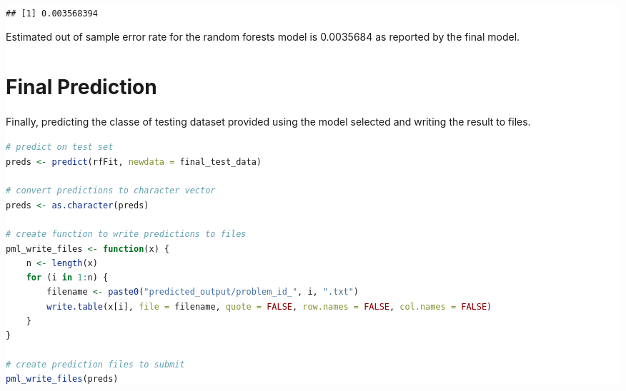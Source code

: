 ```
## [1] 0.003568394
```

Estimated out of sample error rate for the random forests model is 0.0035684 as reported by the final model.

Final Prediction
===
Finally, predicting the classe of testing dataset provided using the model selected and writing the result to files.

```r
# predict on test set
preds <- predict(rfFit, newdata = final_test_data)

# convert predictions to character vector
preds <- as.character(preds)

# create function to write predictions to files
pml_write_files <- function(x) {
    n <- length(x)
    for (i in 1:n) {
        filename <- paste0("predicted_output/problem_id_", i, ".txt")
        write.table(x[i], file = filename, quote = FALSE, row.names = FALSE, col.names = FALSE)
    }
}

# create prediction files to submit
pml_write_files(preds)
```
